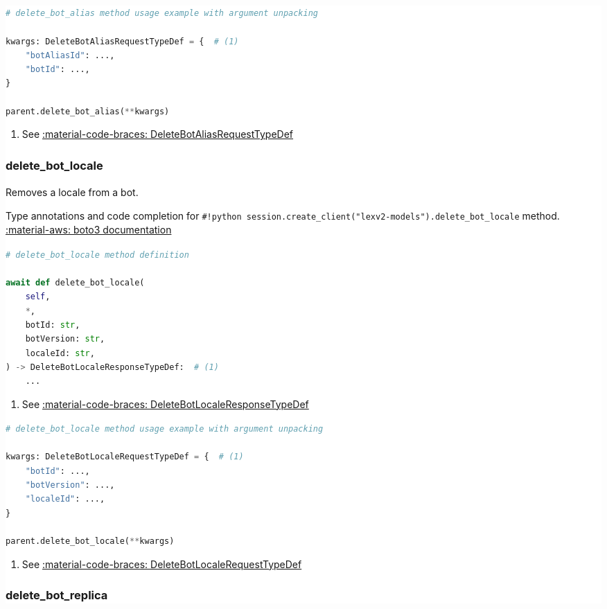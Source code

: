 
```python
# delete_bot_alias method usage example with argument unpacking

kwargs: DeleteBotAliasRequestTypeDef = {  # (1)
    "botAliasId": ...,
    "botId": ...,
}

parent.delete_bot_alias(**kwargs)
```

1. See [:material-code-braces: DeleteBotAliasRequestTypeDef](./type_defs.md#deletebotaliasrequesttypedef) 

### delete\_bot\_locale

Removes a locale from a bot.

Type annotations and code completion for `#!python session.create_client("lexv2-models").delete_bot_locale` method.
[:material-aws: boto3 documentation](https://boto3.amazonaws.com/v1/documentation/api/latest/reference/services/lexv2-models/client/delete_bot_locale.html)

```python
# delete_bot_locale method definition

await def delete_bot_locale(
    self,
    *,
    botId: str,
    botVersion: str,
    localeId: str,
) -> DeleteBotLocaleResponseTypeDef:  # (1)
    ...
```

1. See [:material-code-braces: DeleteBotLocaleResponseTypeDef](./type_defs.md#deletebotlocaleresponsetypedef) 


```python
# delete_bot_locale method usage example with argument unpacking

kwargs: DeleteBotLocaleRequestTypeDef = {  # (1)
    "botId": ...,
    "botVersion": ...,
    "localeId": ...,
}

parent.delete_bot_locale(**kwargs)
```

1. See [:material-code-braces: DeleteBotLocaleRequestTypeDef](./type_defs.md#deletebotlocalerequesttypedef) 

### delete\_bot\_replica

